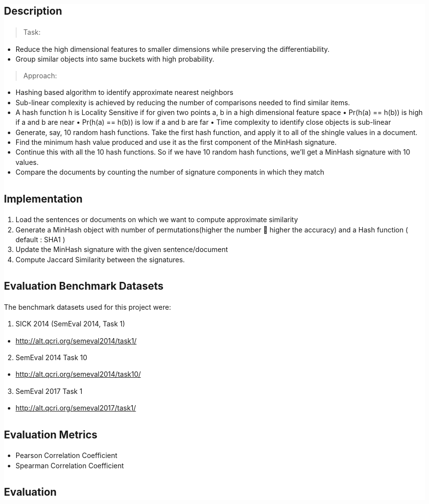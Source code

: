Description
------------------------------------ 

>Task: 
- Reduce the high dimensional features to smaller dimensions while preserving the differentiability.
- Group similar objects into same buckets with high probability.


>Approach:
-	Hashing based algorithm to identify approximate nearest neighbors
-	Sub-linear complexity is achieved by reducing the number of comparisons needed to find similar items. 
-	A hash function h is Locality Sensitive if for given two points
a, b in a high dimensional feature space
•	Pr(h(a) == h(b)) is high if a and b are near
•	Pr(h(a) == h(b)) is low if a and b are far
•	Time complexity to identify close objects is sub-linear
-	Generate, say, 10 random hash functions. Take the first hash function, and apply it to all of the shingle values in a document.
-	 Find the minimum hash value produced and use it as the first component of the MinHash signature.
-	Continue this with all the 10 hash functions. So if we have 10 random hash functions, we’ll get a MinHash signature with 10 values.
-	Compare the documents by counting the number of signature components in which they match

Implementation
------------------------------------ 
1.	Load the sentences or documents on which we want to compute approximate similarity
2.	Generate a MinHash object with number of permutations(higher the number  higher the accuracy) and a Hash function ( default : SHA1 )
3.	Update the MinHash signature with the given sentence/document
4.	Compute Jaccard Similarity between the signatures.



Evaluation Benchmark Datasets
------------------------------------ 

The benchmark datasets used for this project were:

1. SICK 2014 (SemEval 2014, Task 1)
 - http://alt.qcri.org/semeval2014/task1/
2. SemEval 2014 Task 10
 - http://alt.qcri.org/semeval2014/task10/
3. SemEval 2017 Task 1
 - http://alt.qcri.org/semeval2017/task1/

Evaluation Metrics
------------------------------------ 
- Pearson Correlation Coefficient
- Spearman Correlation Coefficient

Evaluation
------------------------------------ 

